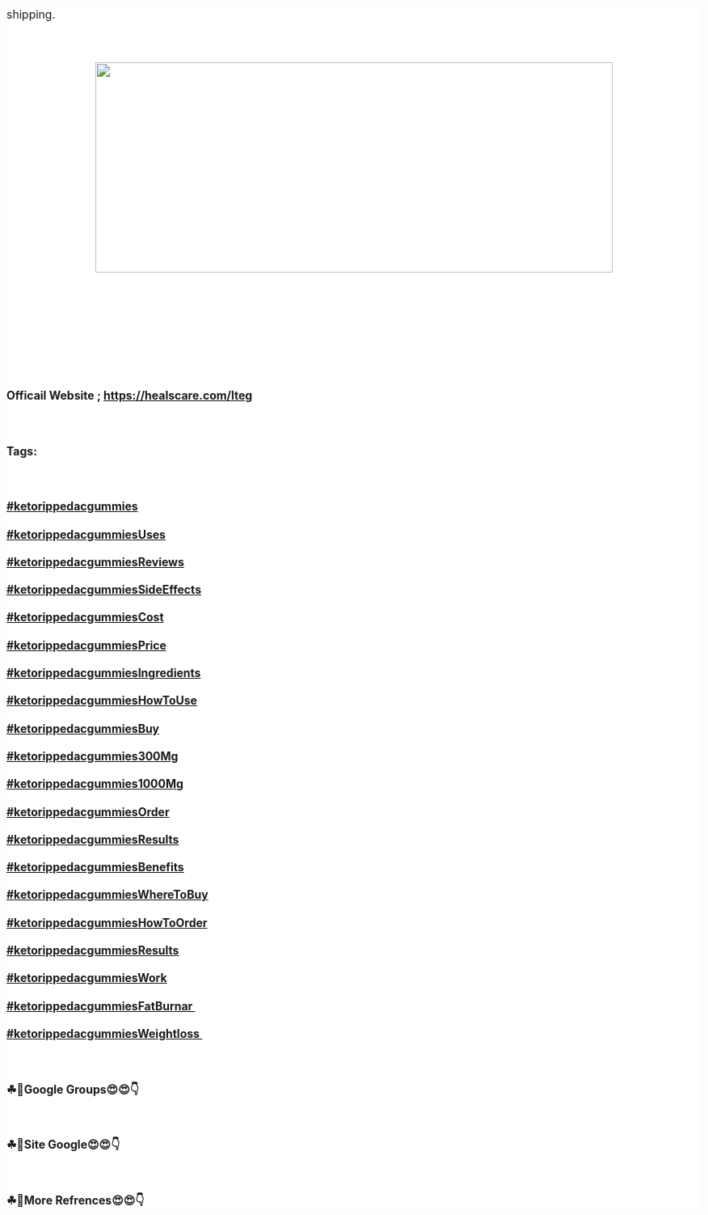 shipping.</p><p><br /></p><div class="separator" style="clear: both; text-align: center;"><a href="https://healscare.com/lteg" style="margin-left: 1em; margin-right: 1em;"><img border="0" data-original-height="353" data-original-width="965" height="260" src="https://blogger.googleusercontent.com/img/b/R29vZ2xl/AVvXsEgJJlJ4dT2jjcyNbW6ewNwBYqERdGvatgEDVwuuisVb094LJeRnHKdNnzGOQMl1n0Hm3iSHrR8PU9m0NNQpoqU-iPdX0r75GuUF1nFM57GqpsB2xG0cKoRNeTKnabtqDnA53z0CqiHe-XPA9Y1QGcn2gtS8Ldi9vAvUETPhE7fbvRq9GBBgDXueDIS8xNLw/w640-h260/360_F_269985260_EnUKmOVngTL4kLfci48i6vWQvt0KsYJx-1.jpg" width="640" /></a></div><br /><p><br /></p><p><br /></p><p><br /></p><p><b>Officail Website ;&nbsp;<a href="https://healscare.com/lteg">https://healscare.com/lteg</a></b></p><p><b>&nbsp;</b></p><p><b>Tags:</b></p><p><b><br /></b></p><p><a href="https://healscare.com/lteg"><b>#ketorippedacgummies</b></a></p><p><a href="https://healscare.com/lteg"><b>#ketorippedacgummiesUses</b></a></p><p><a href="https://healscare.com/lteg"><b>#ketorippedacgummiesReviews</b></a></p><p><a href="https://healscare.com/lteg"><b>#ketorippedacgummiesSideEffects</b></a></p><p><a href="https://healscare.com/lteg"><b>#ketorippedacgummiesCost</b></a></p><p><a href="https://healscare.com/lteg"><b>#ketorippedacgummiesPrice</b></a></p><p><a href="https://healscare.com/lteg"><b>#ketorippedacgummiesIngredients</b></a></p><p><a href="https://healscare.com/lteg"><b>#ketorippedacgummiesHowToUse</b></a></p><p><a href="https://healscare.com/lteg"><b>#ketorippedacgummiesBuy</b></a></p><p><a href="https://healscare.com/lteg"><b>#ketorippedacgummies300Mg</b></a></p><p><a href="https://healscare.com/lteg"><b>#ketorippedacgummies1000Mg</b></a></p><p><a href="https://healscare.com/lteg"><b>#ketorippedacgummiesOrder</b></a></p><p><a href="https://healscare.com/lteg"><b>#ketorippedacgummiesResults</b></a></p><p><a href="https://healscare.com/lteg"><b>#ketorippedacgummiesBenefits</b></a></p><p><a href="https://healscare.com/lteg"><b>#ketorippedacgummiesWhereToBuy</b></a></p><p><a href="https://healscare.com/lteg"><b>#ketorippedacgummiesHowToOrder</b></a></p><p><a href="https://healscare.com/lteg"><b>#ketorippedacgummiesResults</b></a></p><p><a href="https://healscare.com/lteg"><b>#ketorippedacgummiesWork</b></a></p><p><a href="https://healscare.com/lteg"><b>#ketorippedacgummiesFatBurnar&nbsp;</b></a></p><p><a href="https://healscare.com/lteg"><b>#ketorippedacgummiesWeightloss&nbsp;</b></a></p><p><b><br /></b></p><p><b>☘📣Google Groups😍😍👇</b></p><p><b><br /></b></p><p><b>☘📣Site Google😍😍👇</b></p><p><b><br /></b></p><p><b>☘📣More Refrences😍😍👇</b></p>
